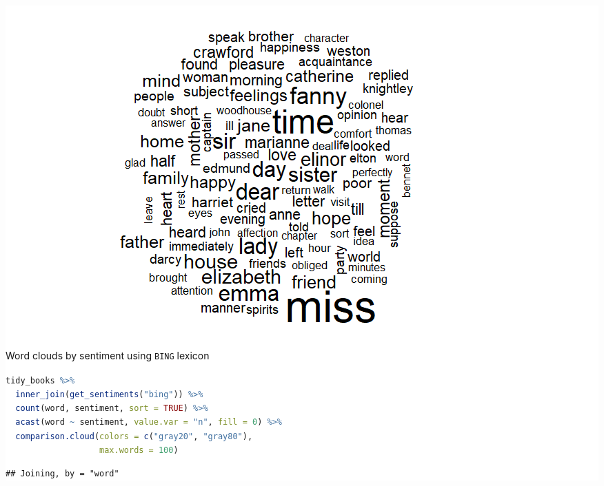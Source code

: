 ![](Sentiment_Analysis_files/figure-html/unnamed-chunk-12-1.png)

Word clouds by sentiment using `BING` lexicon

```r
tidy_books %>%
  inner_join(get_sentiments("bing")) %>%
  count(word, sentiment, sort = TRUE) %>%
  acast(word ~ sentiment, value.var = "n", fill = 0) %>%
  comparison.cloud(colors = c("gray20", "gray80"),
                   max.words = 100)
```

```
## Joining, by = "word"
```
